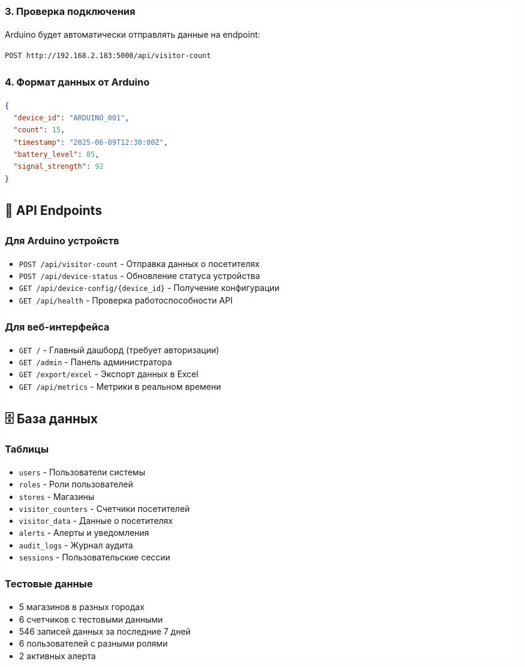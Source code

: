 ### 3. Проверка подключения
Arduino будет автоматически отправлять данные на endpoint:
```
POST http://192.168.2.183:5000/api/visitor-count
```

### 4. Формат данных от Arduino
```json
{
  "device_id": "ARDUINO_001",
  "count": 15,
  "timestamp": "2025-06-09T12:30:00Z",
  "battery_level": 85,
  "signal_strength": 92
}
```

## 📡 API Endpoints

### Для Arduino устройств
- `POST /api/visitor-count` - Отправка данных о посетителях
- `POST /api/device-status` - Обновление статуса устройства
- `GET /api/device-config/{device_id}` - Получение конфигурации
- `GET /api/health` - Проверка работоспособности API

### Для веб-интерфейса
- `GET /` - Главный дашборд (требует авторизации)
- `GET /admin` - Панель администратора
- `GET /export/excel` - Экспорт данных в Excel
- `GET /api/metrics` - Метрики в реальном времени

## 🗄️ База данных

### Таблицы
- `users` - Пользователи системы
- `roles` - Роли пользователей
- `stores` - Магазины
- `visitor_counters` - Счетчики посетителей
- `visitor_data` - Данные о посетителях
- `alerts` - Алерты и уведомления
- `audit_logs` - Журнал аудита
- `sessions` - Пользовательские сессии

### Тестовые данные
- 5 магазинов в разных городах
- 6 счетчиков с тестовыми данными
- 546 записей данных за последние 7 дней
- 6 пользователей с разными ролями
- 2 активных алерта
